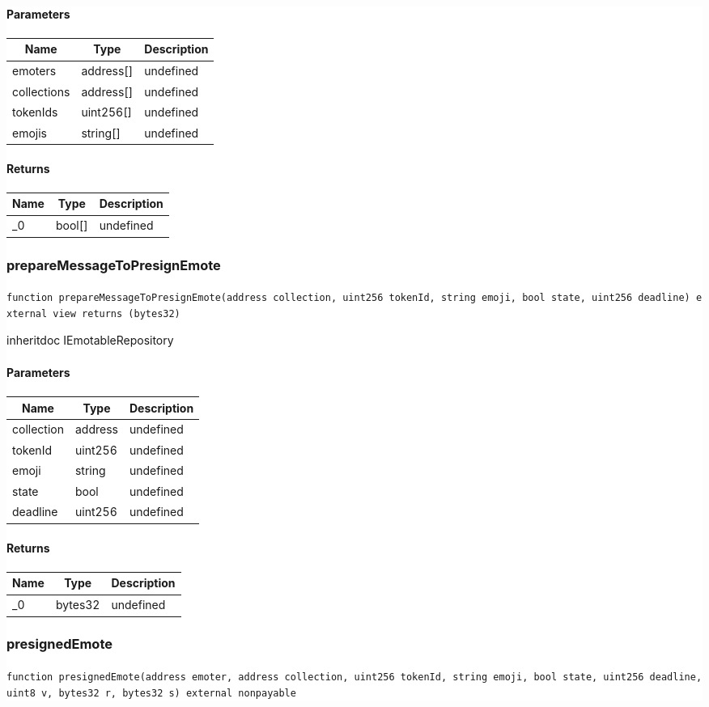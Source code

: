 #### Parameters

| Name | Type | Description |
|---|---|---|
| emoters | address[] | undefined |
| collections | address[] | undefined |
| tokenIds | uint256[] | undefined |
| emojis | string[] | undefined |

#### Returns

| Name | Type | Description |
|---|---|---|
| _0 | bool[] | undefined |

### prepareMessageToPresignEmote

```solidity
function prepareMessageToPresignEmote(address collection, uint256 tokenId, string emoji, bool state, uint256 deadline) external view returns (bytes32)
```

inheritdoc IEmotableRepository



#### Parameters

| Name | Type | Description |
|---|---|---|
| collection | address | undefined |
| tokenId | uint256 | undefined |
| emoji | string | undefined |
| state | bool | undefined |
| deadline | uint256 | undefined |

#### Returns

| Name | Type | Description |
|---|---|---|
| _0 | bytes32 | undefined |

### presignedEmote

```solidity
function presignedEmote(address emoter, address collection, uint256 tokenId, string emoji, bool state, uint256 deadline, uint8 v, bytes32 r, bytes32 s) external nonpayable
```
